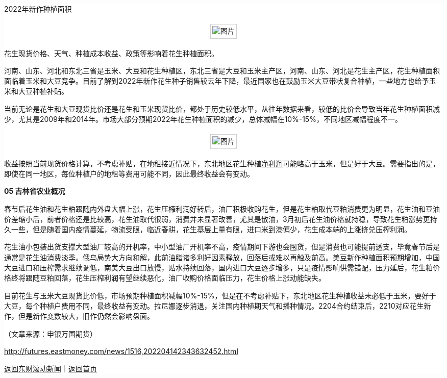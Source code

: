 2022年新作种植面积</strong></p><center><img src="https://dfscdn.dfcfw.com/download/D25142943577851050745_w430h325.jpg" alt="图片" width="430" style="border:#d1d1d1 1px solid;padding:3px;margin:5px 0;" /></center><p>花生现货价格、天气、种植成本收益、政策等影响着花生种植面积。</p><p>河南、山东、河北和东北三省是玉米、大豆和花生种植区，东北三省是大豆和玉米主产区，河南、山东、河北是花生主产区，花生种植面积面临着玉米和大豆竞争。目前了解到2022年新作花生种子销售较去年下降，最近国家也在鼓励玉米大豆带状复合种植，一些地方也给予玉米和大豆种植补贴。</p><p>当前无论是花生和大豆现货比价还是花生和玉米现货比价，都处于历史较低水平，从往年数据来看，较低的比价会导致当年花生种植面积减少，尤其是2009年和2014年。市场大部分预期2022年花生种植面积的减少，总体减幅在10%-15%，不同地区减幅程度不一。</p><center><img src="https://dfscdn.dfcfw.com/download/D25405854141678716216_w462h285.jpg" alt="图片" width="462" style="border:#d1d1d1 1px solid;padding:3px;margin:5px 0;" /></center><p>收益按照当前现货价格计算，不考虑补贴，在地租接近情况下，东北地区花生种植<span id="Info.3324"><a href="http://data.eastmoney.com/bbsj/" class="infokey">净利润</a></span>可能略高于玉米，但是好于大豆。需要指出的是，即使在同一地区，每位种植户的地租等费用可能不同，因此最终收益会有变动。</p><p><strong>05 吉林省农业概况</strong></p><p>春节后花生油和花生粕跟随内外盘大幅上涨，花生压榨利润好转后，油厂积极收购花生，但是花生粕取代豆粕消费更为明显，花生油和豆油价差缩小后，前者价格还是比较高，花生油取代很弱，消费并未显著改善，尤其是散油，3月初后花生油价格就持稳，导致花生粕涨势更持久一些，但是随着国内疫情蔓延，物流受限，临近春耕，花生基层上量有限，进口米到港偏少，花生成本端的上涨挤兑压榨利润。</p><p>花生油小包装出货支撑大型油厂较高的开机率，中小型油厂开机率不高，疫情期间下游也会囤货，但是消费也可能提前透支，毕竟春节后是通常是花生油消费淡季。俄乌局势大方向和解，此前油脂诸多利好因素释放，回落后或难以再触及前高。美豆新作种植面积预期增加，中国大豆进口和压榨需求继续调低，南美大豆出口放慢，贴水持续回落，国内进口大豆逐步增多，只是疫情影响供需错配，压力延后，花生粕价格终将跟随豆粕回落，花生压榨利润有望继续恶化，油厂收购价格面临压力，花生价格上涨动能缺失。</p><p>目前花生与玉米大豆现货比价低，市场预期种植面积减幅10%-15%，但是在不考虑补贴下，东北地区花生种植收益未必低于玉米，要好于大豆，每个种植户费用不同，最终收益有变动。拉尼娜逐步消退，关注国内种植期天气和播种情况。2204合约结束后，2210对应花生新作，但是新作变数较大，旧作仍然会影响盘面。</p><p class="em_media">（文章来源：申银万国期货）</p>

<http://futures.eastmoney.com/news/1516,202204142343632452.html>

[返回东财滚动新闻](//finews.withounder.com/emnews/)｜[返回首页](//finews.withounder.com/)